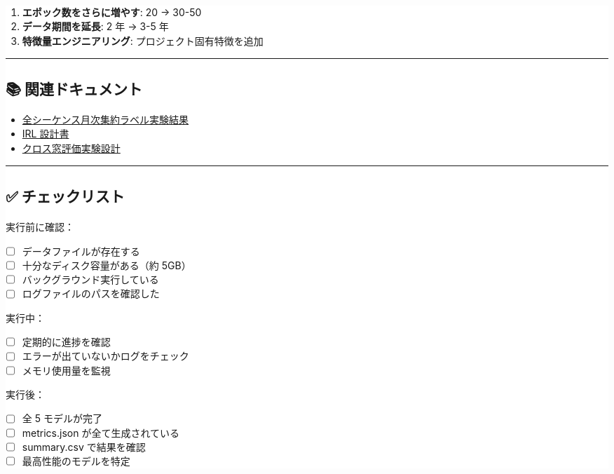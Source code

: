 1. **エポック数をさらに増やす**: 20 → 30-50
2. **データ期間を延長**: 2 年 → 3-5 年
3. **特徴量エンジニアリング**: プロジェクト固有特徴を追加

---

## 📚 関連ドキュメント

- [全シーケンス月次集約ラベル実験結果](./全シーケンス月次集約ラベル実験結果.md)
- [IRL 設計書](./IRL_redesign_with_training_period_labels.md)
- [クロス窓評価実験設計](./クロス窓評価実験設計.md)

---

## ✅ チェックリスト

実行前に確認：

- [ ] データファイルが存在する
- [ ] 十分なディスク容量がある（約 5GB）
- [ ] バックグラウンド実行している
- [ ] ログファイルのパスを確認した

実行中：

- [ ] 定期的に進捗を確認
- [ ] エラーが出ていないかログをチェック
- [ ] メモリ使用量を監視

実行後：

- [ ] 全 5 モデルが完了
- [ ] metrics.json が全て生成されている
- [ ] summary.csv で結果を確認
- [ ] 最高性能のモデルを特定
